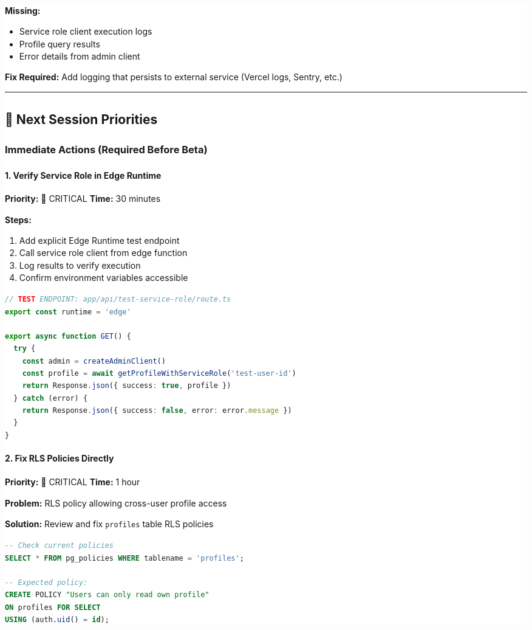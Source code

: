 **Missing:**
- Service role client execution logs
- Profile query results
- Error details from admin client

**Fix Required:** Add logging that persists to external service (Vercel logs, Sentry, etc.)

---

## 🎯 Next Session Priorities

### Immediate Actions (Required Before Beta)

#### 1. Verify Service Role in Edge Runtime
**Priority:** 🔴 CRITICAL
**Time:** 30 minutes

**Steps:**
1. Add explicit Edge Runtime test endpoint
2. Call service role client from edge function
3. Log results to verify execution
4. Confirm environment variables accessible

```typescript
// TEST ENDPOINT: app/api/test-service-role/route.ts
export const runtime = 'edge'

export async function GET() {
  try {
    const admin = createAdminClient()
    const profile = await getProfileWithServiceRole('test-user-id')
    return Response.json({ success: true, profile })
  } catch (error) {
    return Response.json({ success: false, error: error.message })
  }
}
```

#### 2. Fix RLS Policies Directly
**Priority:** 🔴 CRITICAL
**Time:** 1 hour

**Problem:** RLS policy allowing cross-user profile access

**Solution:** Review and fix `profiles` table RLS policies

```sql
-- Check current policies
SELECT * FROM pg_policies WHERE tablename = 'profiles';

-- Expected policy:
CREATE POLICY "Users can only read own profile"
ON profiles FOR SELECT
USING (auth.uid() = id);
```
